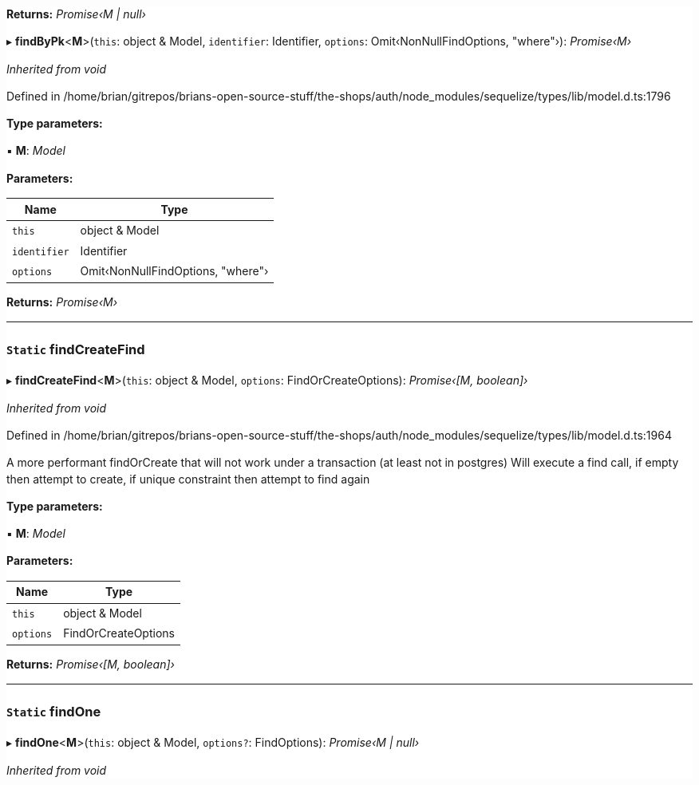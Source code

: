 **Returns:** *Promise‹M | null›*

▸ **findByPk**<**M**>(`this`: object & Model, `identifier`: Identifier, `options`: Omit‹NonNullFindOptions, "where"›): *Promise‹M›*

*Inherited from void*

Defined in /home/brian/gitrepos/brians-open-source-stuff/the-shops/auth/node_modules/sequelize/types/lib/model.d.ts:1796

**Type parameters:**

▪ **M**: *Model*

**Parameters:**

Name | Type |
------ | ------ |
`this` | object & Model |
`identifier` | Identifier |
`options` | Omit‹NonNullFindOptions, "where"› |

**Returns:** *Promise‹M›*

___

### `Static` findCreateFind

▸ **findCreateFind**<**M**>(`this`: object & Model, `options`: FindOrCreateOptions): *Promise‹[M, boolean]›*

*Inherited from void*

Defined in /home/brian/gitrepos/brians-open-source-stuff/the-shops/auth/node_modules/sequelize/types/lib/model.d.ts:1964

A more performant findOrCreate that will not work under a transaction (at least not in postgres)
Will execute a find call, if empty then attempt to create, if unique constraint then attempt to find again

**Type parameters:**

▪ **M**: *Model*

**Parameters:**

Name | Type |
------ | ------ |
`this` | object & Model |
`options` | FindOrCreateOptions |

**Returns:** *Promise‹[M, boolean]›*

___

### `Static` findOne

▸ **findOne**<**M**>(`this`: object & Model, `options?`: FindOptions): *Promise‹M | null›*

*Inherited from void*
